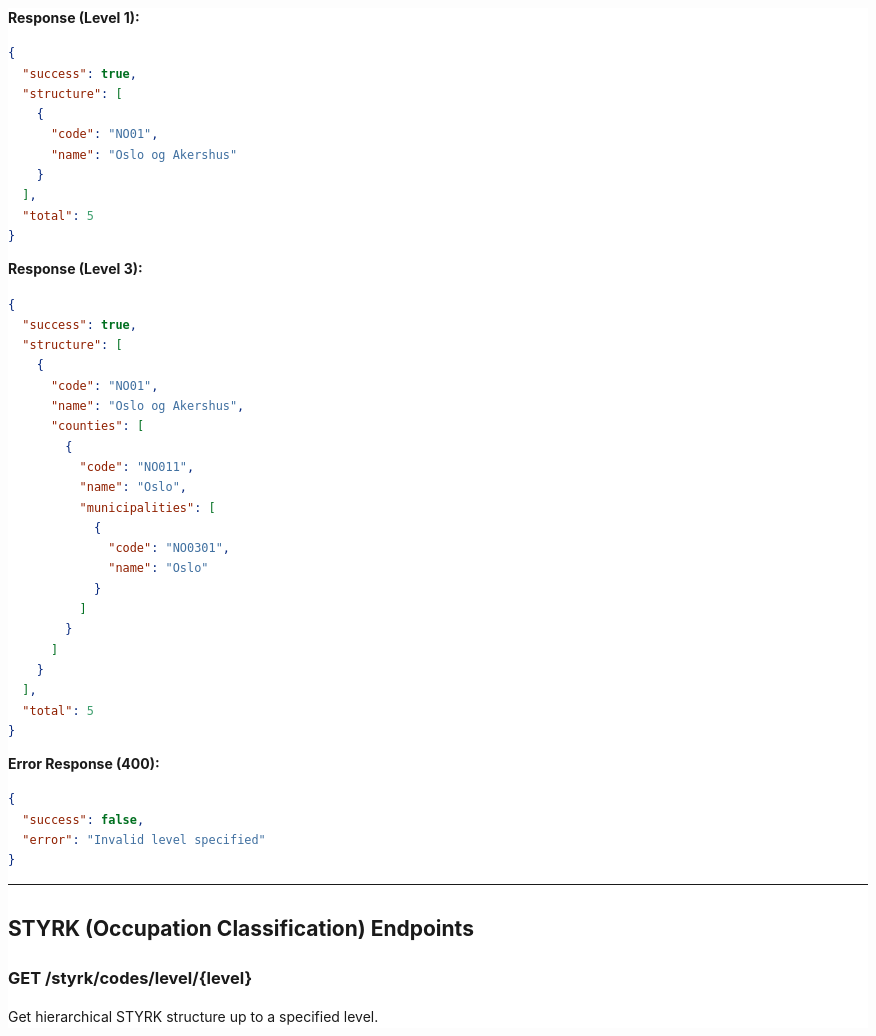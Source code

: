 **Response (Level 1):**
```json
{
  "success": true,
  "structure": [
    {
      "code": "NO01",
      "name": "Oslo og Akershus"
    }
  ],
  "total": 5
}
```

**Response (Level 3):**
```json
{
  "success": true,
  "structure": [
    {
      "code": "NO01",
      "name": "Oslo og Akershus",
      "counties": [
        {
          "code": "NO011",
          "name": "Oslo",
          "municipalities": [
            {
              "code": "NO0301",
              "name": "Oslo"
            }
          ]
        }
      ]
    }
  ],
  "total": 5
}
```

**Error Response (400):**
```json
{
  "success": false,
  "error": "Invalid level specified"
}
```

---

## STYRK (Occupation Classification) Endpoints

### GET /styrk/codes/level/{level}
Get hierarchical STYRK structure up to a specified level.
